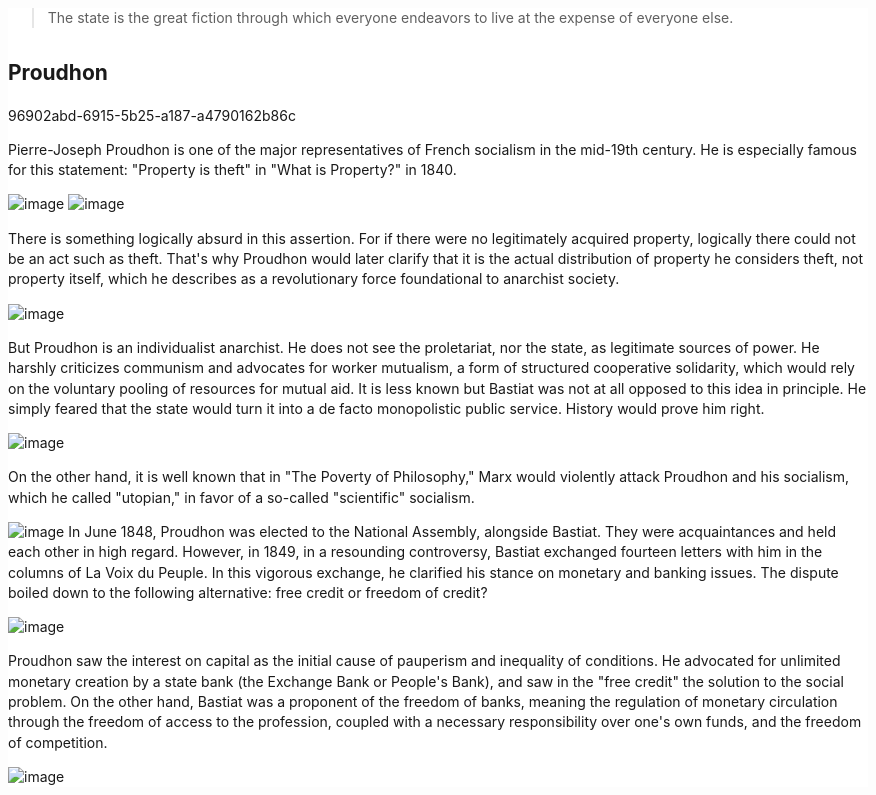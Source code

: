 > The state is the great fiction through which everyone endeavors to live at the expense of everyone else.


## Proudhon

<chapterId>96902abd-6915-5b25-a187-a4790162b86c</chapterId>


Pierre-Joseph Proudhon is one of the major representatives of French socialism in the mid-19th century. He is especially famous for this statement: "Property is theft" in "What is Property?" in 1840.

![image](assets/image/08/IMG06.webp)
![image](assets/image/08/IMG02.webp)

There is something logically absurd in this assertion. For if there were no legitimately acquired property, logically there could not be an act such as theft. That's why Proudhon would later clarify that it is the actual distribution of property he considers theft, not property itself, which he describes as a revolutionary force foundational to anarchist society.

![image](assets/image/08/IMG12.webp)

But Proudhon is an individualist anarchist. He does not see the proletariat, nor the state, as legitimate sources of power. He harshly criticizes communism and advocates for worker mutualism, a form of structured cooperative solidarity, which would rely on the voluntary pooling of resources for mutual aid. It is less known but Bastiat was not at all opposed to this idea in principle. He simply feared that the state would turn it into a de facto monopolistic public service. History would prove him right.

![image](assets/image/08/IMG13.webp)

On the other hand, it is well known that in "The Poverty of Philosophy," Marx would violently attack Proudhon and his socialism, which he called "utopian," in favor of a so-called "scientific" socialism.

![image](assets/image/08/IMG10.webp)
In June 1848, Proudhon was elected to the National Assembly, alongside Bastiat. They were acquaintances and held each other in high regard. However, in 1849, in a resounding controversy, Bastiat exchanged fourteen letters with him in the columns of La Voix du Peuple. In this vigorous exchange, he clarified his stance on monetary and banking issues. The dispute boiled down to the following alternative: free credit or freedom of credit?

![image](assets/image/08/IMG05.webp)

Proudhon saw the interest on capital as the initial cause of pauperism and inequality of conditions. He advocated for unlimited monetary creation by a state bank (the Exchange Bank or People's Bank), and saw in the "free credit" the solution to the social problem. On the other hand, Bastiat was a proponent of the freedom of banks, meaning the regulation of monetary circulation through the freedom of access to the profession, coupled with a necessary responsibility over one's own funds, and the freedom of competition.

![image](assets/image/08/IMG04.webp)
